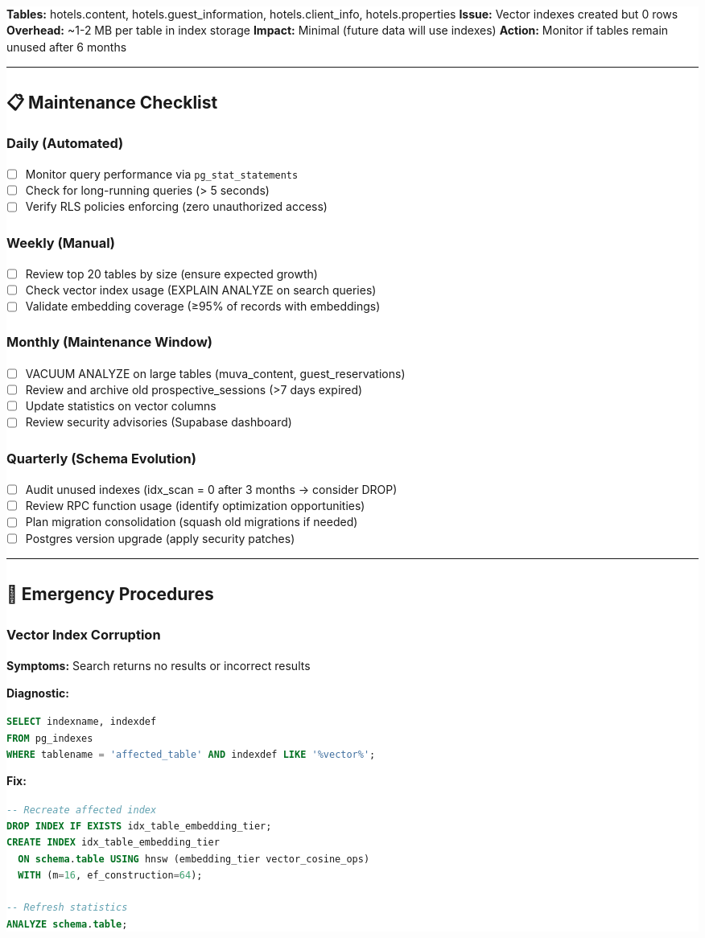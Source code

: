 **Tables:** hotels.content, hotels.guest_information, hotels.client_info, hotels.properties
**Issue:** Vector indexes created but 0 rows
**Overhead:** ~1-2 MB per table in index storage
**Impact:** Minimal (future data will use indexes)
**Action:** Monitor if tables remain unused after 6 months

---

## 📋 Maintenance Checklist

### Daily (Automated)

- [ ] Monitor query performance via `pg_stat_statements`
- [ ] Check for long-running queries (> 5 seconds)
- [ ] Verify RLS policies enforcing (zero unauthorized access)

### Weekly (Manual)

- [ ] Review top 20 tables by size (ensure expected growth)
- [ ] Check vector index usage (EXPLAIN ANALYZE on search queries)
- [ ] Validate embedding coverage (≥95% of records with embeddings)

### Monthly (Maintenance Window)

- [ ] VACUUM ANALYZE on large tables (muva_content, guest_reservations)
- [ ] Review and archive old prospective_sessions (>7 days expired)
- [ ] Update statistics on vector columns
- [ ] Review security advisories (Supabase dashboard)

### Quarterly (Schema Evolution)

- [ ] Audit unused indexes (idx_scan = 0 after 3 months → consider DROP)
- [ ] Review RPC function usage (identify optimization opportunities)
- [ ] Plan migration consolidation (squash old migrations if needed)
- [ ] Postgres version upgrade (apply security patches)

---

## 🚨 Emergency Procedures

### Vector Index Corruption

**Symptoms:** Search returns no results or incorrect results

**Diagnostic:**
```sql
SELECT indexname, indexdef
FROM pg_indexes
WHERE tablename = 'affected_table' AND indexdef LIKE '%vector%';
```

**Fix:**
```sql
-- Recreate affected index
DROP INDEX IF EXISTS idx_table_embedding_tier;
CREATE INDEX idx_table_embedding_tier
  ON schema.table USING hnsw (embedding_tier vector_cosine_ops)
  WITH (m=16, ef_construction=64);

-- Refresh statistics
ANALYZE schema.table;
```
